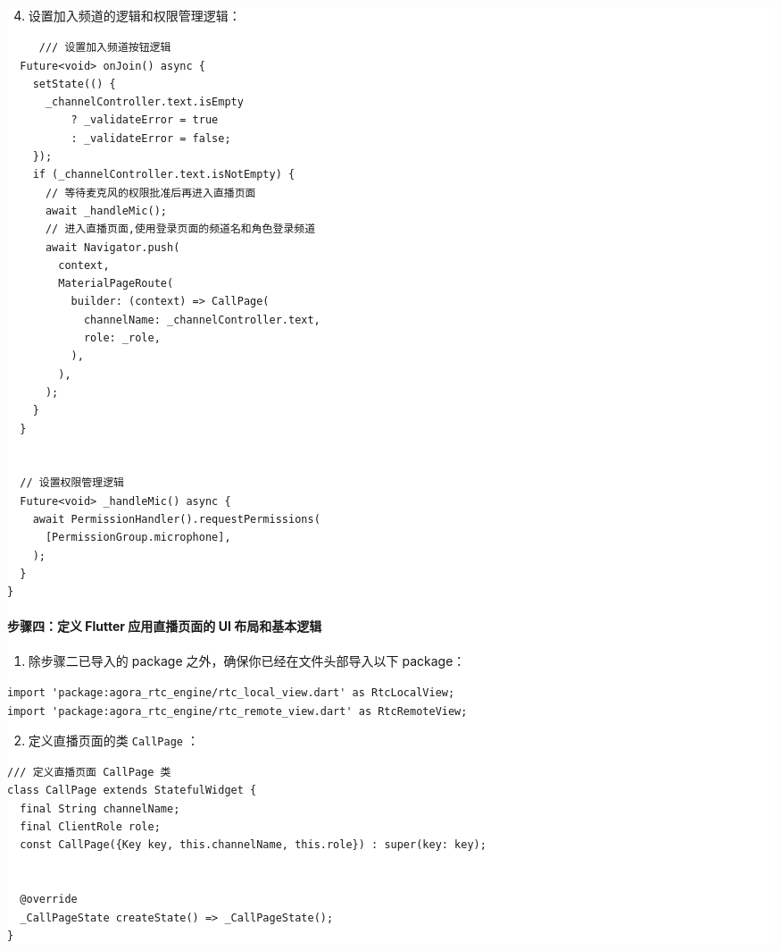 4. 设置加入频道的逻辑和权限管理逻辑：

```
     /// 设置加入频道按钮逻辑
  Future<void> onJoin() async {
    setState(() {
      _channelController.text.isEmpty
          ? _validateError = true
          : _validateError = false;
    });
    if (_channelController.text.isNotEmpty) {
      // 等待麦克风的权限批准后再进入直播页面
      await _handleMic();
      // 进入直播页面,使用登录页面的频道名和角色登录频道
      await Navigator.push(
        context,
        MaterialPageRoute(
          builder: (context) => CallPage(
            channelName: _channelController.text,
            role: _role,
          ),
        ),
      );
    }
  }
 
 
  // 设置权限管理逻辑
  Future<void> _handleMic() async {
    await PermissionHandler().requestPermissions(
      [PermissionGroup.microphone],
    );
  }
}
```

#### 步骤四：定义 Flutter 应用直播页面的 UI 布局和基本逻辑

1. 除步骤二已导入的 package 之外，确保你已经在文件头部导入以下 package：

```
import 'package:agora_rtc_engine/rtc_local_view.dart' as RtcLocalView;
import 'package:agora_rtc_engine/rtc_remote_view.dart' as RtcRemoteView;
```


2. 定义直播页面的类 `CallPage` ：

```
/// 定义直播页面 CallPage 类
class CallPage extends StatefulWidget {
  final String channelName;
  final ClientRole role;
  const CallPage({Key key, this.channelName, this.role}) : super(key: key);
 
 
  @override
  _CallPageState createState() => _CallPageState();
}
```
